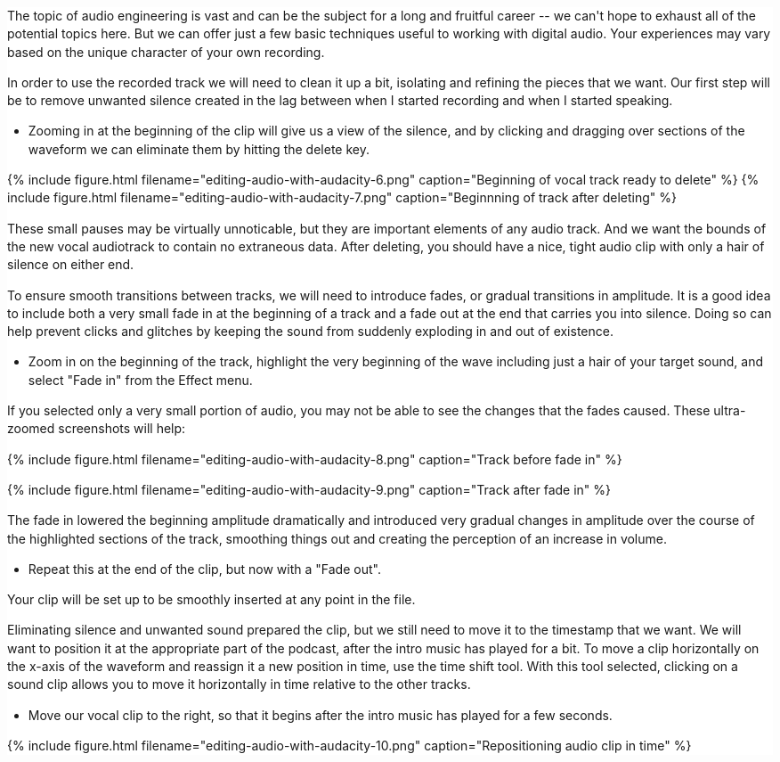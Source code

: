 The topic of audio engineering is vast and can be the subject for a long and fruitful career -- we can't hope to exhaust all of the potential topics here. But we can offer just a few basic techniques useful to working with digital audio. Your experiences may vary based on the unique character of your own recording.

In order to use the recorded track we will need to clean it up a bit, isolating and refining the pieces that we want. Our first step will be to remove unwanted silence created in the lag between when I started recording and when I started speaking. 

* Zooming in at the beginning of the clip will give us a view of the silence, and by clicking and dragging over sections of the waveform we can eliminate them by hitting the delete key. 

{% include figure.html filename="editing-audio-with-audacity-6.png" caption="Beginning of vocal track ready to delete" %}
{% include figure.html filename="editing-audio-with-audacity-7.png" caption="Beginnning of track after deleting" %}

These small pauses may be virtually unnoticable, but they are important elements of any audio track. And we want the bounds of the new vocal audiotrack to contain no extraneous data. After deleting, you should have a nice, tight audio clip with only a hair of silence on either end.

To ensure smooth transitions between tracks, we will need to introduce fades, or gradual transitions in amplitude. It is a good idea to include both a very small fade in at the beginning of a track and a fade out at the end that carries you into silence. Doing so can help prevent clicks and glitches by keeping the sound from suddenly exploding in and out of existence. 

* Zoom in on the beginning of the track, highlight the very beginning of the wave including just a hair of your target sound, and select "Fade in" from the Effect menu. 

If you selected only a very small portion of audio, you may not be able to see the changes that the fades caused. These ultra-zoomed screenshots will help:

{% include figure.html filename="editing-audio-with-audacity-8.png" caption="Track before fade in" %}

{% include figure.html filename="editing-audio-with-audacity-9.png" caption="Track after fade in" %}

The fade in lowered the beginning amplitude dramatically and introduced very gradual changes in amplitude over the course of the highlighted sections of the track, smoothing things out and creating the perception of an increase in volume. 

* Repeat this at the end of the clip, but now with a "Fade out". 

Your clip will be set up to be smoothly inserted at any point in the file. 

Eliminating silence and unwanted sound prepared the clip, but we still need to move it to the timestamp that we want. We will want to position it at the appropriate part of the podcast, after the intro music has played for a bit. To move a clip horizontally on the x-axis of the waveform and reassign it a new position in time, use the time shift tool. With this tool selected, clicking on a sound clip allows you to move it horizontally in time relative to the other tracks. 

* Move our vocal clip to the right, so that it begins after the intro music has played for a few seconds.

{% include figure.html filename="editing-audio-with-audacity-10.png" caption="Repositioning audio clip in time" %}
